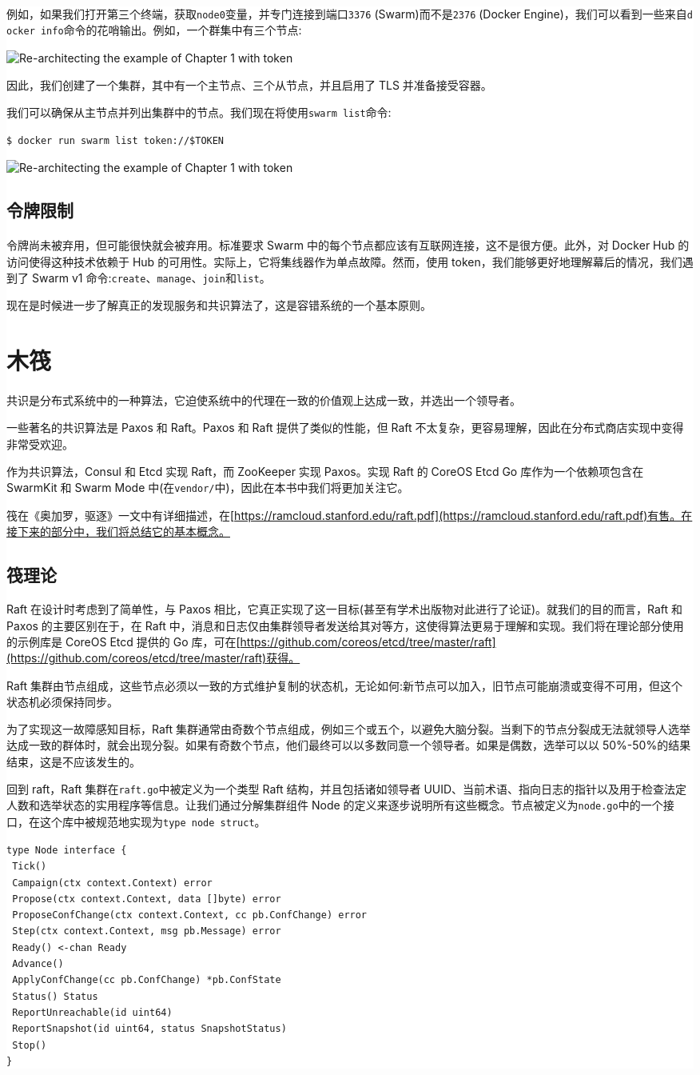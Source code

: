 例如，如果我们打开第三个终端，获取`node0`变量，并专门连接到端口`3376` (Swarm)而不是`2376` (Docker Engine)，我们可以看到一些来自`docker info`命令的花哨输出。例如，一个群集中有三个节点:

![Re-architecting the example of Chapter 1 with token](graphics/image_02_007.jpg)

因此，我们创建了一个集群，其中有一个主节点、三个从节点，并且启用了 TLS 并准备接受容器。

我们可以确保从主节点并列出集群中的节点。我们现在将使用`swarm list`命令:

```
$ docker run swarm list token://$TOKEN

```

![Re-architecting the example of Chapter 1 with token](graphics/image_02_008.jpg)

## 令牌限制

令牌尚未被弃用，但可能很快就会被弃用。标准要求 Swarm 中的每个节点都应该有互联网连接，这不是很方便。此外，对 Docker Hub 的访问使得这种技术依赖于 Hub 的可用性。实际上，它将集线器作为单点故障。然而，使用 token，我们能够更好地理解幕后的情况，我们遇到了 Swarm v1 命令:`create`、`manage`、`join`和`list`。

现在是时候进一步了解真正的发现服务和共识算法了，这是容错系统的一个基本原则。

# 木筏

共识是分布式系统中的一种算法，它迫使系统中的代理在一致的价值观上达成一致，并选出一个领导者。

一些著名的共识算法是 Paxos 和 Raft。Paxos 和 Raft 提供了类似的性能，但 Raft 不太复杂，更容易理解，因此在分布式商店实现中变得非常受欢迎。

作为共识算法，Consul 和 Etcd 实现 Raft，而 ZooKeeper 实现 Paxos。实现 Raft 的 CoreOS Etcd Go 库作为一个依赖项包含在 SwarmKit 和 Swarm Mode 中(在`vendor/`中)，因此在本书中我们将更加关注它。

筏在《奥加罗，驱逐》一文中有详细描述，在[https://ramcloud.stanford.edu/raft.pdf](https://ramcloud.stanford.edu/raft.pdf)有售。在接下来的部分中，我们将总结它的基本概念。

## 筏理论

Raft 在设计时考虑到了简单性，与 Paxos 相比，它真正实现了这一目标(甚至有学术出版物对此进行了论证)。就我们的目的而言，Raft 和 Paxos 的主要区别在于，在 Raft 中，消息和日志仅由集群领导者发送给其对等方，这使得算法更易于理解和实现。我们将在理论部分使用的示例库是 CoreOS Etcd 提供的 Go 库，可在[https://github.com/coreos/etcd/tree/master/raft](https://github.com/coreos/etcd/tree/master/raft)获得。

Raft 集群由节点组成，这些节点必须以一致的方式维护复制的状态机，无论如何:新节点可以加入，旧节点可能崩溃或变得不可用，但这个状态机必须保持同步。

为了实现这一故障感知目标，Raft 集群通常由奇数个节点组成，例如三个或五个，以避免大脑分裂。当剩下的节点分裂成无法就领导人选举达成一致的群体时，就会出现分裂。如果有奇数个节点，他们最终可以以多数同意一个领导者。如果是偶数，选举可以以 50%-50%的结果结束，这是不应该发生的。

回到 raft，Raft 集群在`raft.go`中被定义为一个类型 Raft 结构，并且包括诸如领导者 UUID、当前术语、指向日志的指针以及用于检查法定人数和选举状态的实用程序等信息。让我们通过分解集群组件 Node 的定义来逐步说明所有这些概念。节点被定义为`node.go`中的一个接口，在这个库中被规范地实现为`type node struct`。

```
type Node interface {
 Tick()
 Campaign(ctx context.Context) error
 Propose(ctx context.Context, data []byte) error
 ProposeConfChange(ctx context.Context, cc pb.ConfChange) error
 Step(ctx context.Context, msg pb.Message) error
 Ready() <-chan Ready
 Advance()
 ApplyConfChange(cc pb.ConfChange) *pb.ConfState
 Status() Status
 ReportUnreachable(id uint64)
 ReportSnapshot(id uint64, status SnapshotStatus)
 Stop()
}

```

